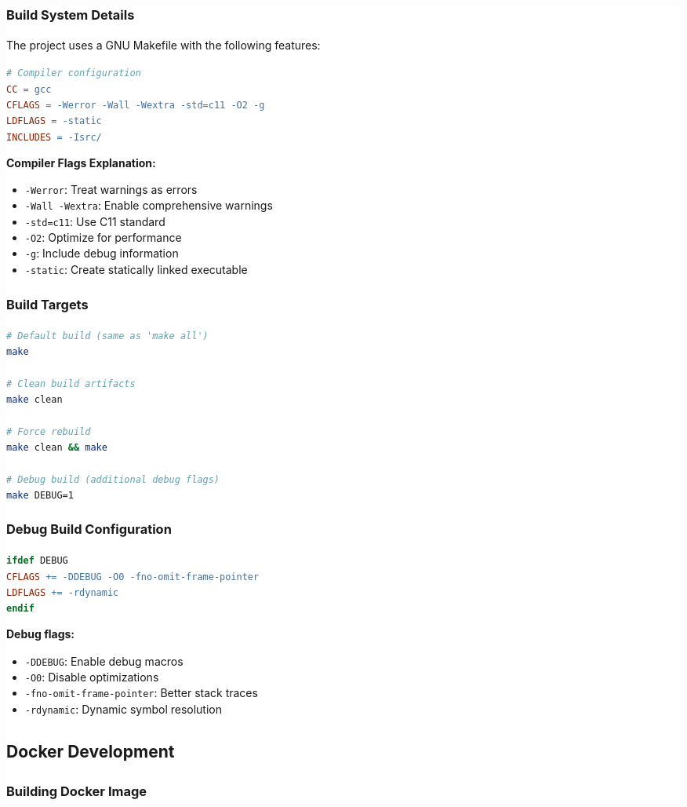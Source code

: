 ### Build System Details

The project uses a GNU Makefile with the following features:

```makefile
# Compiler configuration
CC = gcc
CFLAGS = -Werror -Wall -Wextra -std=c11 -O2 -g
LDFLAGS = -static
INCLUDES = -Isrc/
```

**Compiler Flags Explanation:**
- `-Werror`: Treat warnings as errors
- `-Wall -Wextra`: Enable comprehensive warnings
- `-std=c11`: Use C11 standard
- `-O2`: Optimize for performance
- `-g`: Include debug information
- `-static`: Create statically linked executable

### Build Targets

```bash
# Default build (same as 'make all')
make

# Clean build artifacts
make clean

# Force rebuild
make clean && make

# Debug build (additional debug flags)
make DEBUG=1
```

### Debug Build Configuration

```makefile
ifdef DEBUG
CFLAGS += -DDEBUG -O0 -fno-omit-frame-pointer
LDFLAGS += -rdynamic
endif
```

**Debug flags:**
- `-DDEBUG`: Enable debug macros
- `-O0`: Disable optimizations
- `-fno-omit-frame-pointer`: Better stack traces
- `-rdynamic`: Dynamic symbol resolution

## Docker Development

### Building Docker Image
